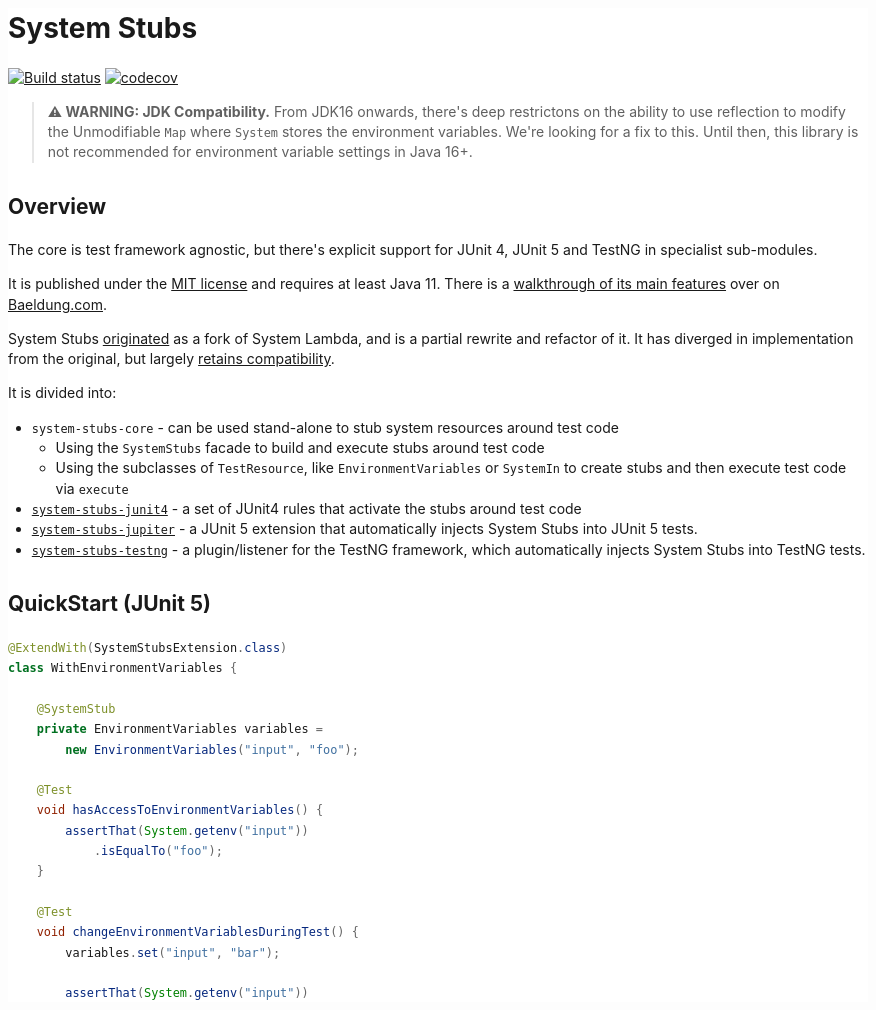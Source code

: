 # System Stubs

[![Build status](https://ci.appveyor.com/api/projects/status/r943gjn189rlxts9/branch/main?svg=true)](https://ci.appveyor.com/project/ashleyfrieze/system-stubs/branch/main)
 [![codecov](https://codecov.io/gh/webcompere/system-stubs/branch/main/graph/badge.svg?token=J0N9VCXFQ1)](https://codecov.io/gh/webcompere/system-stubs)

> **⚠ WARNING: JDK Compatibility.**
> From JDK16 onwards, there's deep restrictons on the ability to use reflection to modify the Unmodifiable `Map` where `System` stores the
> environment variables. We're looking for a fix to this. Until then, this library is not recommended for environment variable settings in Java 16+.

## Overview
The core is test framework agnostic, but there's explicit support for JUnit 4, JUnit 5 and TestNG in
specialist sub-modules.

It is published under the [MIT license](http://opensource.org/licenses/MIT) and requires at least Java 11.
There is a [walkthrough of its main features](https://www.baeldung.com/java-system-stubs) over on
[Baeldung.com](https://www.baeldung.com).

System Stubs [originated](History.md) as a fork of System Lambda, and is a partial rewrite and refactor of it.
It has diverged in implementation from the original, but largely [retains compatibility](History.md#execute-around).

It is divided into:

- `system-stubs-core` - can be used stand-alone to stub system resources around test code
  - Using the `SystemStubs` facade to build and execute stubs around test code
  - Using the subclasses of `TestResource`, like `EnvironmentVariables` or `SystemIn` to create stubs
  and then execute test code via `execute`
- [`system-stubs-junit4`](system-stubs-junit4/README.md) - a set of JUnit4 rules that activate the stubs around test code
- [`system-stubs-jupiter`](system-stubs-jupiter/README.md) - a JUnit 5 extension that automatically injects System Stubs into JUnit 5 tests.
- [`system-stubs-testng`](system-stubs-testng/README.md) - a plugin/listener for the TestNG framework, which automatically
    injects System Stubs into TestNG tests.


## QuickStart (JUnit 5)

```java
@ExtendWith(SystemStubsExtension.class)
class WithEnvironmentVariables {

    @SystemStub
    private EnvironmentVariables variables =
        new EnvironmentVariables("input", "foo");

    @Test
    void hasAccessToEnvironmentVariables() {
        assertThat(System.getenv("input"))
            .isEqualTo("foo");
    }

    @Test
    void changeEnvironmentVariablesDuringTest() {
        variables.set("input", "bar");

        assertThat(System.getenv("input"))
```